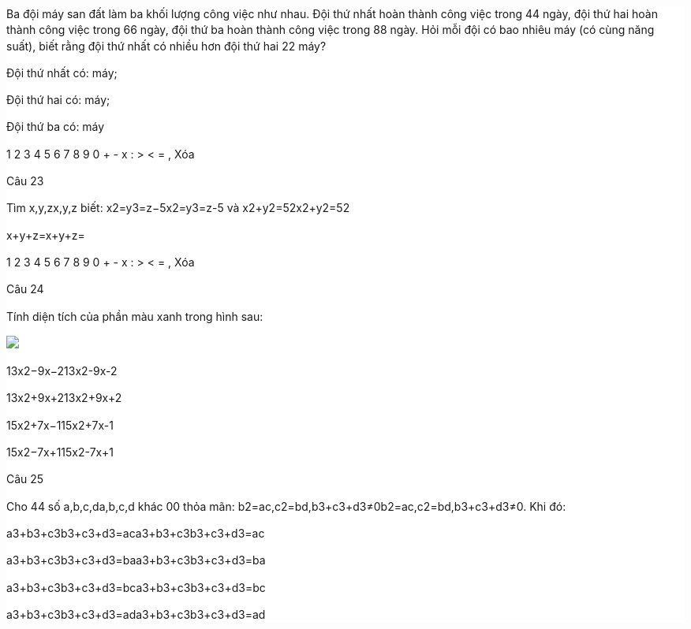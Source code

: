 Ba đội máy san đất làm ba khối lượng công việc như nhau. Đội thứ nhất hoàn thành công việc trong 44 ngày, đội thứ hai hoàn thành công việc trong 66 ngày, đội thứ ba hoàn thành công việc trong 88 ngày. Hỏi mỗi đội có bao nhiêu máy (có cùng năng suất), biết rằng đội thứ nhất có nhiều hơn đội thứ hai 22 máy?

Đội thứ nhất có:  máy;

Đội thứ hai có:  máy;

Đội thứ ba có:  máy

1 2 3 4 5 6 7 8 9 0 + - x : > < = , Xóa

Câu 23

Tìm x,y,zx,y,z biết: x2=y3=z−5x2=y3=z-5 và x2+y2=52x2+y2=52

x+y+z=x+y+z=  

1 2 3 4 5 6 7 8 9 0 + - x : > < = , Xóa

Câu 24

Tính diện tích của phần màu xanh trong hình sau:

![](https://onthi123.vn/public/uploads/lop-7/45_8.png)

13x2−9x−213x2-9x-2

13x2+9x+213x2+9x+2

15x2+7x−115x2+7x-1

15x2−7x+115x2-7x+1

Câu 25

Cho 44 số a,b,c,da,b,c,d khác 00 thỏa mãn: b2=ac,c2=bd,b3+c3+d3≠0b2=ac,c2=bd,b3+c3+d3≠0. Khi đó:

a3+b3+c3b3+c3+d3=aca3+b3+c3b3+c3+d3=ac

a3+b3+c3b3+c3+d3=baa3+b3+c3b3+c3+d3=ba

a3+b3+c3b3+c3+d3=bca3+b3+c3b3+c3+d3=bc

a3+b3+c3b3+c3+d3=ada3+b3+c3b3+c3+d3=ad
